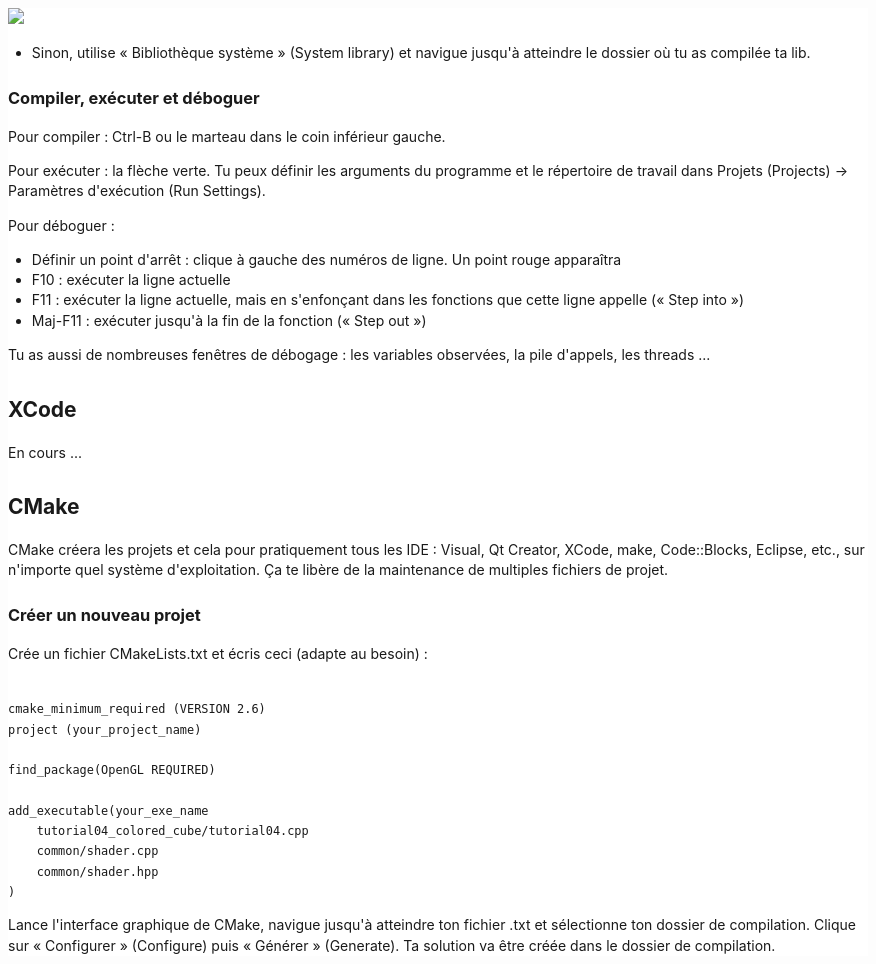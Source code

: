![]({{site.baseurl}}/assets/images/build-own-app/QtCreator_linking.png)

* Sinon, utilise « Bibliothèque système » (System library) et navigue jusqu'à atteindre le dossier où tu as compilée ta lib.

### Compiler, exécuter et déboguer

Pour compiler : Ctrl-B ou le marteau dans le coin inférieur gauche.

Pour exécuter : la flèche verte. Tu peux définir les arguments du programme et le répertoire de travail dans Projets (Projects) -> Paramètres d'exécution (Run Settings).

Pour déboguer :

* Définir un point d'arrêt : clique à gauche des numéros de ligne. Un point rouge apparaîtra
* F10 : exécuter la ligne actuelle
* F11 : exécuter la ligne actuelle, mais en s'enfonçant dans les fonctions que cette ligne appelle (« Step into »)
* Maj-F11 : exécuter jusqu'à la fin de la fonction (« Step out »)

Tu as aussi de nombreuses fenêtres de débogage : les variables observées, la pile d'appels, les threads ...

## XCode

En cours ...

## CMake

CMake créera les projets et cela pour pratiquement tous les IDE : Visual, Qt Creator, XCode, make, Code::Blocks, Eclipse, etc., sur n'importe quel système d'exploitation. Ça te libère de la maintenance de multiples fichiers de projet.

### Créer un nouveau projet

Crée un fichier CMakeLists.txt et écris ceci (adapte au besoin) :

```

cmake_minimum_required (VERSION 2.6)
project (your_project_name)

find_package(OpenGL REQUIRED)

add_executable(your_exe_name
    tutorial04_colored_cube/tutorial04.cpp
    common/shader.cpp
    common/shader.hpp
)
```

Lance l'interface graphique de CMake, navigue jusqu'à atteindre ton fichier .txt et sélectionne ton dossier de compilation. Clique sur « Configurer » (Configure) puis « Générer » (Generate). Ta solution va être créée dans le dossier de compilation.
